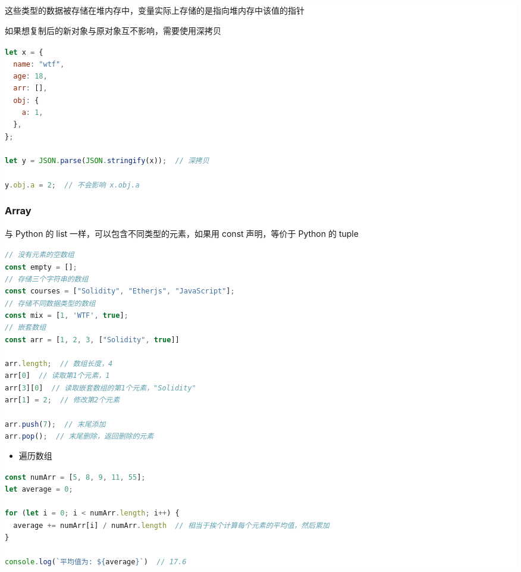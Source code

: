 这些类型的数据被存储在堆内存中，变量实际上存储的是指向堆内存中该值的指针

如果想复制后的新对象与原对象互不影响，需要使用深拷贝

```js
let x = {
  name: "wtf",
  age: 18,
  arr: [],
  obj: {
    a: 1,
  },
};

let y = JSON.parse(JSON.stringify(x));  // 深拷贝

y.obj.a = 2;  // 不会影响 x.obj.a
```

### Array

与 Python 的 list 一样，可以包含不同类型的元素，如果用 const 声明，等价于 Python 的 tuple

```js
// 没有元素的空数组
const empty = [];
// 存储三个字符串的数组
const courses = ["Solidity", "Etherjs", "JavaScript"];
// 存储不同数据类型的数组
const mix = [1, 'WTF', true];
// 嵌套数组
const arr = [1, 2, 3, ["Solidity", true]]

arr.length;  // 数组长度，4
arr[0]  // 读取第1个元素，1
arr[3][0]  // 读取嵌套数组的第1个元素，"Solidity"
arr[1] = 2;  // 修改第2个元素

arr.push(7);  // 末尾添加
arr.pop();  // 末尾删除，返回删除的元素
```

- 遍历数组

```js
const numArr = [5, 8, 9, 11, 55];
let average = 0;

for (let i = 0; i < numArr.length; i++) {
  average += numArr[i] / numArr.length  // 相当于挨个计算每个元素的平均值，然后累加
}

console.log(`平均值为: ${average}`)  // 17.6
```

